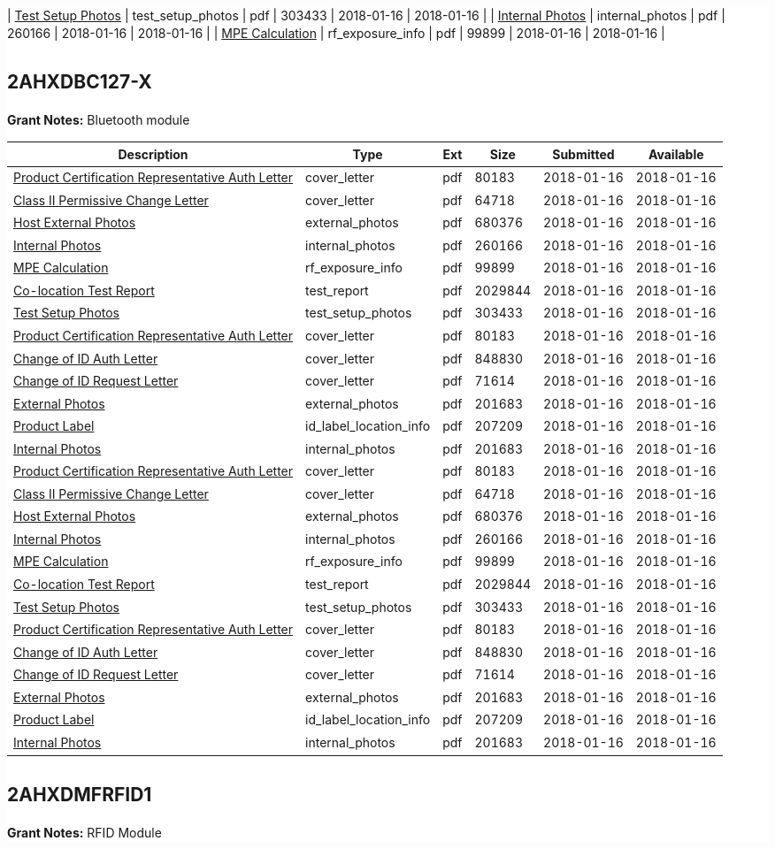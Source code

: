 | [Test Setup Photos](2AHXD1EIQN2NN/c94b3c9a5fc69cda8829bb74fdf40408/3715875.pdf) | test_setup_photos | pdf | 303433 | 2018-01-16 | 2018-01-16 |
| [Internal Photos](2AHXD1EIQN2NN/c94b3c9a5fc69cda8829bb74fdf40408/3715945.pdf) | internal_photos | pdf | 260166 | 2018-01-16 | 2018-01-16 |
| [MPE Calculation](2AHXD1EIQN2NN/c94b3c9a5fc69cda8829bb74fdf40408/3715874.pdf) | rf_exposure_info | pdf | 99899 | 2018-01-16 | 2018-01-16 |
## 2AHXDBC127-X
**Grant Notes:** Bluetooth module

| Description | Type | Ext | Size | Submitted | Available |
| ----------- | ---- | --- | ---- | --------- | --------- |
| [Product Certification Representative Auth Letter](2AHXDBC127-X/bc14f01d73d09a98f67c523838e7279f/3715877.pdf) | cover_letter | pdf | 80183 | 2018-01-16 | 2018-01-16 |
| [Class II Permissive Change Letter](2AHXDBC127-X/bc14f01d73d09a98f67c523838e7279f/3715965.pdf) | cover_letter | pdf | 64718 | 2018-01-16 | 2018-01-16 |
| [Host External Photos](2AHXDBC127-X/bc14f01d73d09a98f67c523838e7279f/3715944.pdf) | external_photos | pdf | 680376 | 2018-01-16 | 2018-01-16 |
| [Internal Photos](2AHXDBC127-X/bc14f01d73d09a98f67c523838e7279f/3715945.pdf) | internal_photos | pdf | 260166 | 2018-01-16 | 2018-01-16 |
| [MPE Calculation](2AHXDBC127-X/bc14f01d73d09a98f67c523838e7279f/3715874.pdf) | rf_exposure_info | pdf | 99899 | 2018-01-16 | 2018-01-16 |
| [Co-location Test Report](2AHXDBC127-X/bc14f01d73d09a98f67c523838e7279f/3715870.pdf) | test_report | pdf | 2029844 | 2018-01-16 | 2018-01-16 |
| [Test Setup Photos](2AHXDBC127-X/bc14f01d73d09a98f67c523838e7279f/3715875.pdf) | test_setup_photos | pdf | 303433 | 2018-01-16 | 2018-01-16 |
| [Product Certification Representative Auth Letter](2AHXDBC127-X/55e1fa523d450fcac796b66daa323702/3715877.pdf) | cover_letter | pdf | 80183 | 2018-01-16 | 2018-01-16 |
| [Change of ID Auth Letter](2AHXDBC127-X/55e1fa523d450fcac796b66daa323702/3715878.pdf) | cover_letter | pdf | 848830 | 2018-01-16 | 2018-01-16 |
| [Change of ID Request Letter](2AHXDBC127-X/55e1fa523d450fcac796b66daa323702/3715879.pdf) | cover_letter | pdf | 71614 | 2018-01-16 | 2018-01-16 |
| [External Photos](2AHXDBC127-X/55e1fa523d450fcac796b66daa323702/3715880.pdf) | external_photos | pdf | 201683 | 2018-01-16 | 2018-01-16 |
| [Product Label](2AHXDBC127-X/55e1fa523d450fcac796b66daa323702/3715882.pdf) | id_label_location_info | pdf | 207209 | 2018-01-16 | 2018-01-16 |
| [Internal Photos](2AHXDBC127-X/55e1fa523d450fcac796b66daa323702/3715880.pdf) | internal_photos | pdf | 201683 | 2018-01-16 | 2018-01-16 |
| [Product Certification Representative Auth Letter](2AHXDBC127-X/8cf8f2507c0e7153ca8abd4d4a1d921e/3715877.pdf) | cover_letter | pdf | 80183 | 2018-01-16 | 2018-01-16 |
| [Class II Permissive Change Letter](2AHXDBC127-X/8cf8f2507c0e7153ca8abd4d4a1d921e/3715965.pdf) | cover_letter | pdf | 64718 | 2018-01-16 | 2018-01-16 |
| [Host External Photos](2AHXDBC127-X/8cf8f2507c0e7153ca8abd4d4a1d921e/3715944.pdf) | external_photos | pdf | 680376 | 2018-01-16 | 2018-01-16 |
| [Internal Photos](2AHXDBC127-X/8cf8f2507c0e7153ca8abd4d4a1d921e/3715945.pdf) | internal_photos | pdf | 260166 | 2018-01-16 | 2018-01-16 |
| [MPE Calculation](2AHXDBC127-X/8cf8f2507c0e7153ca8abd4d4a1d921e/3715874.pdf) | rf_exposure_info | pdf | 99899 | 2018-01-16 | 2018-01-16 |
| [Co-location Test Report](2AHXDBC127-X/8cf8f2507c0e7153ca8abd4d4a1d921e/3715870.pdf) | test_report | pdf | 2029844 | 2018-01-16 | 2018-01-16 |
| [Test Setup Photos](2AHXDBC127-X/8cf8f2507c0e7153ca8abd4d4a1d921e/3715875.pdf) | test_setup_photos | pdf | 303433 | 2018-01-16 | 2018-01-16 |
| [Product Certification Representative Auth Letter](2AHXDBC127-X/ef1f3b7351d7fe04ede24b697df185ca/3715877.pdf) | cover_letter | pdf | 80183 | 2018-01-16 | 2018-01-16 |
| [Change of ID Auth Letter](2AHXDBC127-X/ef1f3b7351d7fe04ede24b697df185ca/3715878.pdf) | cover_letter | pdf | 848830 | 2018-01-16 | 2018-01-16 |
| [Change of ID Request Letter](2AHXDBC127-X/ef1f3b7351d7fe04ede24b697df185ca/3715879.pdf) | cover_letter | pdf | 71614 | 2018-01-16 | 2018-01-16 |
| [External Photos](2AHXDBC127-X/ef1f3b7351d7fe04ede24b697df185ca/3715880.pdf) | external_photos | pdf | 201683 | 2018-01-16 | 2018-01-16 |
| [Product Label](2AHXDBC127-X/ef1f3b7351d7fe04ede24b697df185ca/3715882.pdf) | id_label_location_info | pdf | 207209 | 2018-01-16 | 2018-01-16 |
| [Internal Photos](2AHXDBC127-X/ef1f3b7351d7fe04ede24b697df185ca/3715880.pdf) | internal_photos | pdf | 201683 | 2018-01-16 | 2018-01-16 |
## 2AHXDMFRFID1
**Grant Notes:** RFID Module
